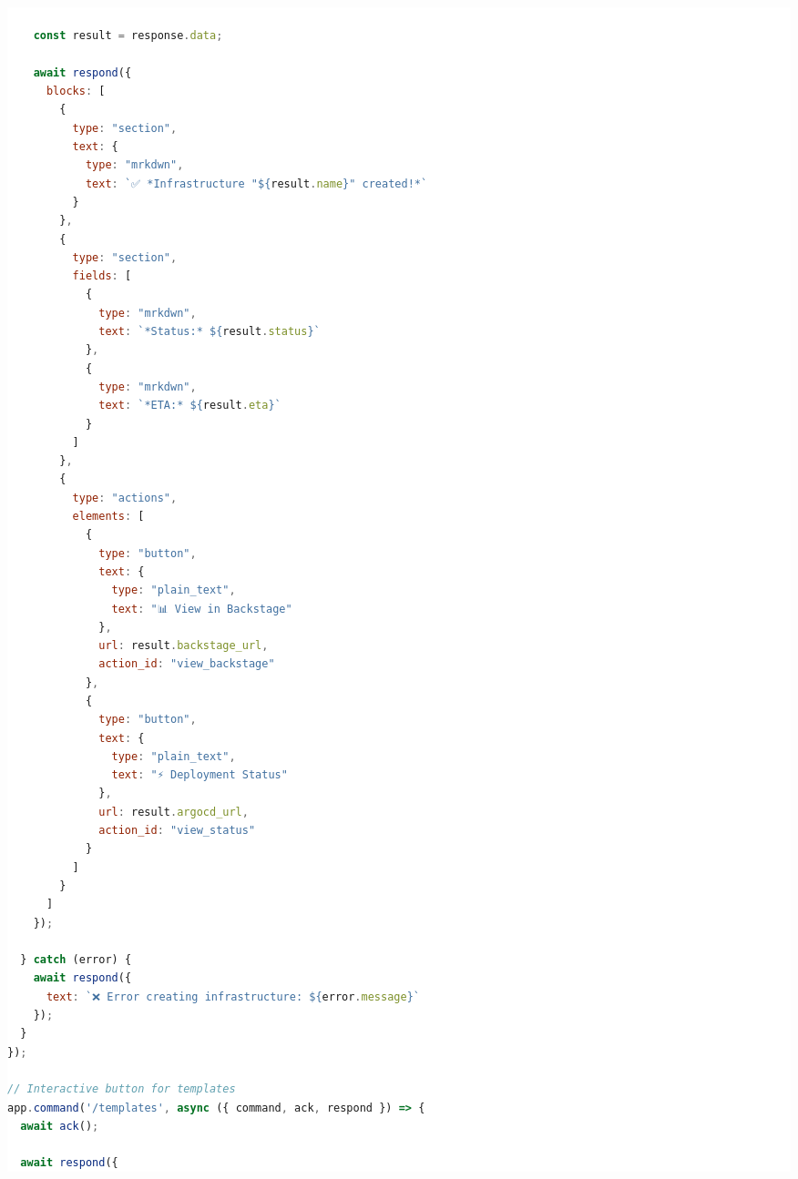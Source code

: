 ```javascript
    
    const result = response.data;
    
    await respond({
      blocks: [
        {
          type: "section",
          text: {
            type: "mrkdwn",
            text: `✅ *Infrastructure "${result.name}" created!*`
          }
        },
        {
          type: "section",
          fields: [
            {
              type: "mrkdwn",
              text: `*Status:* ${result.status}`
            },
            {
              type: "mrkdwn", 
              text: `*ETA:* ${result.eta}`
            }
          ]
        },
        {
          type: "actions",
          elements: [
            {
              type: "button",
              text: {
                type: "plain_text",
                text: "📊 View in Backstage"
              },
              url: result.backstage_url,
              action_id: "view_backstage"
            },
            {
              type: "button",
              text: {
                type: "plain_text", 
                text: "⚡ Deployment Status"
              },
              url: result.argocd_url,
              action_id: "view_status"
            }
          ]
        }
      ]
    });
    
  } catch (error) {
    await respond({
      text: `❌ Error creating infrastructure: ${error.message}`
    });
  }
});

// Interactive button for templates
app.command('/templates', async ({ command, ack, respond }) => {
  await ack();
  
  await respond({
```